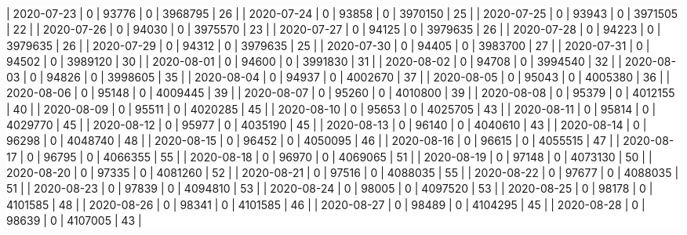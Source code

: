 | 2020-07-23 | 0 | 93776 | 0 | 3968795 | 26 |
| 2020-07-24 | 0 | 93858 | 0 | 3970150 | 25 |
| 2020-07-25 | 0 | 93943 | 0 | 3971505 | 22 |
| 2020-07-26 | 0 | 94030 | 0 | 3975570 | 23 |
| 2020-07-27 | 0 | 94125 | 0 | 3979635 | 26 |
| 2020-07-28 | 0 | 94223 | 0 | 3979635 | 26 |
| 2020-07-29 | 0 | 94312 | 0 | 3979635 | 25 |
| 2020-07-30 | 0 | 94405 | 0 | 3983700 | 27 |
| 2020-07-31 | 0 | 94502 | 0 | 3989120 | 30 |
| 2020-08-01 | 0 | 94600 | 0 | 3991830 | 31 |
| 2020-08-02 | 0 | 94708 | 0 | 3994540 | 32 |
| 2020-08-03 | 0 | 94826 | 0 | 3998605 | 35 |
| 2020-08-04 | 0 | 94937 | 0 | 4002670 | 37 |
| 2020-08-05 | 0 | 95043 | 0 | 4005380 | 36 |
| 2020-08-06 | 0 | 95148 | 0 | 4009445 | 39 |
| 2020-08-07 | 0 | 95260 | 0 | 4010800 | 39 |
| 2020-08-08 | 0 | 95379 | 0 | 4012155 | 40 |
| 2020-08-09 | 0 | 95511 | 0 | 4020285 | 45 |
| 2020-08-10 | 0 | 95653 | 0 | 4025705 | 43 |
| 2020-08-11 | 0 | 95814 | 0 | 4029770 | 45 |
| 2020-08-12 | 0 | 95977 | 0 | 4035190 | 45 |
| 2020-08-13 | 0 | 96140 | 0 | 4040610 | 43 |
| 2020-08-14 | 0 | 96298 | 0 | 4048740 | 48 |
| 2020-08-15 | 0 | 96452 | 0 | 4050095 | 46 |
| 2020-08-16 | 0 | 96615 | 0 | 4055515 | 47 |
| 2020-08-17 | 0 | 96795 | 0 | 4066355 | 55 |
| 2020-08-18 | 0 | 96970 | 0 | 4069065 | 51 |
| 2020-08-19 | 0 | 97148 | 0 | 4073130 | 50 |
| 2020-08-20 | 0 | 97335 | 0 | 4081260 | 52 |
| 2020-08-21 | 0 | 97516 | 0 | 4088035 | 55 |
| 2020-08-22 | 0 | 97677 | 0 | 4088035 | 51 |
| 2020-08-23 | 0 | 97839 | 0 | 4094810 | 53 |
| 2020-08-24 | 0 | 98005 | 0 | 4097520 | 53 |
| 2020-08-25 | 0 | 98178 | 0 | 4101585 | 48 |
| 2020-08-26 | 0 | 98341 | 0 | 4101585 | 46 |
| 2020-08-27 | 0 | 98489 | 0 | 4104295 | 45 |
| 2020-08-28 | 0 | 98639 | 0 | 4107005 | 43 |